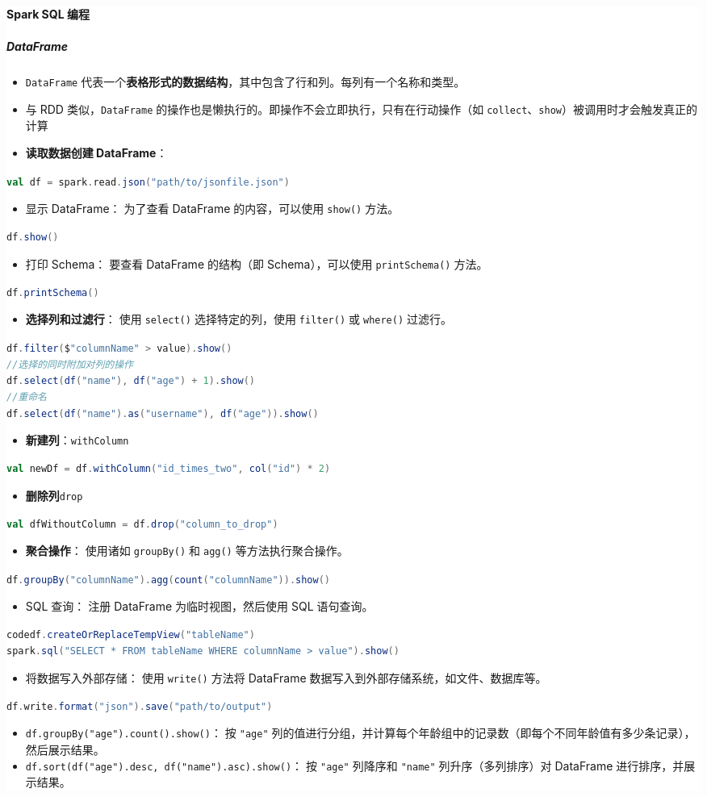 #### Spark SQL 编程

##### DataFrame

- `DataFrame` 代表一个**表格形式的数据结构**，其中包含了行和列。每列有一个名称和类型。
- 与 RDD 类似，`DataFrame` 的操作也是懒执行的。即操作不会立即执行，只有在行动操作（如 `collect`、`show`）被调用时才会触发真正的计算

- **读取数据创建 DataFrame**： 
```scala
val df = spark.read.json("path/to/jsonfile.json")
```

- 显示 DataFrame： 为了查看 DataFrame 的内容，可以使用 `show()` 方法。
```scala
df.show()
```

- 打印 Schema： 要查看 DataFrame 的结构（即 Schema），可以使用 `printSchema()` 方法。
```scala
df.printSchema()
```

- **选择列和过滤行**： 使用 `select()` 选择特定的列，使用 `filter()` 或 `where()` 过滤行。
```scala
df.filter($"columnName" > value).show()
//选择的同时附加对列的操作
df.select(df("name"), df("age") + 1).show()
//重命名
df.select(df("name").as("username"), df("age")).show()
```

- **新建列**：`withColumn`
```scala
val newDf = df.withColumn("id_times_two", col("id") * 2)
```

- **删除列**`drop`
```scala
val dfWithoutColumn = df.drop("column_to_drop")
```

- **聚合操作**： 使用诸如 `groupBy()` 和 `agg()` 等方法执行聚合操作。
```scala
df.groupBy("columnName").agg(count("columnName")).show()
```

- SQL 查询： 注册 DataFrame 为临时视图，然后使用 SQL 语句查询。
```scala
codedf.createOrReplaceTempView("tableName")
spark.sql("SELECT * FROM tableName WHERE columnName > value").show()
```

- 将数据写入外部存储： 使用 `write()` 方法将 DataFrame 数据写入到外部存储系统，如文件、数据库等。
```scala
df.write.format("json").save("path/to/output")
```

- `df.groupBy("age").count().show()`： 按 `"age"` 列的值进行分组，并计算每个年龄组中的记录数（即每个不同年龄值有多少条记录），然后展示结果。
- `df.sort(df("age").desc, df("name").asc).show()`： 按 `"age"` 列降序和 `"name"` 列升序（多列排序）对 DataFrame 进行排序，并展示结果。
